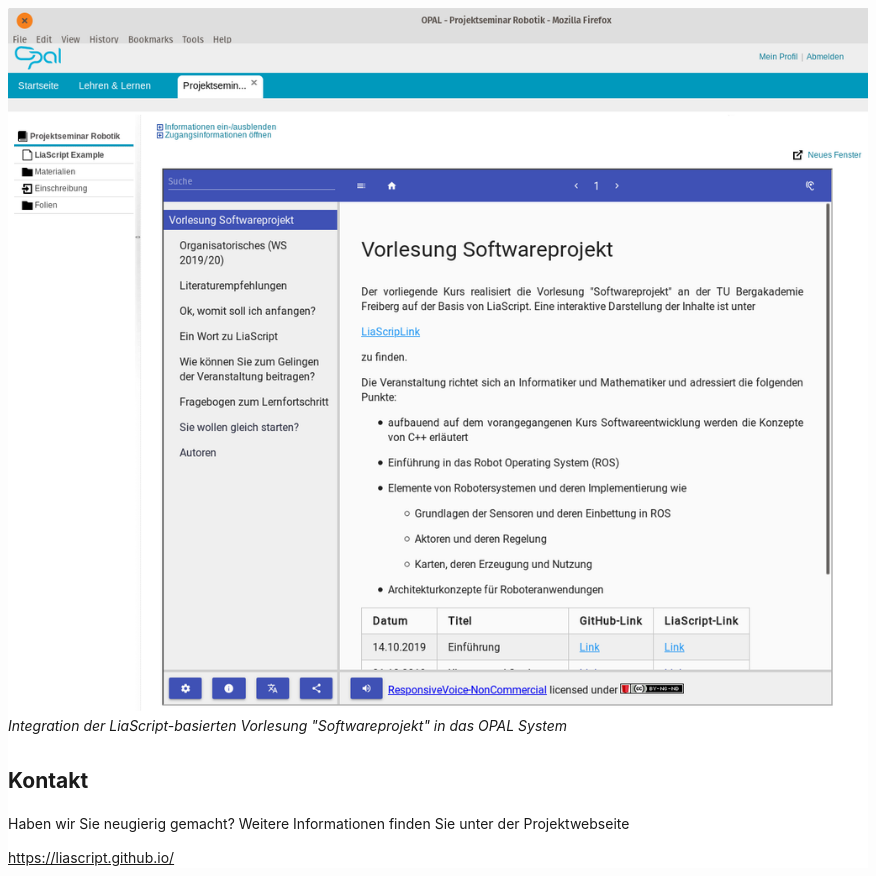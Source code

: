 ![Logo](./images/Screenshot.png)
*Integration der LiaScript-basierten Vorlesung "Softwareprojekt" in das OPAL System*

## Kontakt

Haben wir Sie neugierig gemacht? Weitere Informationen finden Sie unter der Projektwebseite

https://liascript.github.io/

